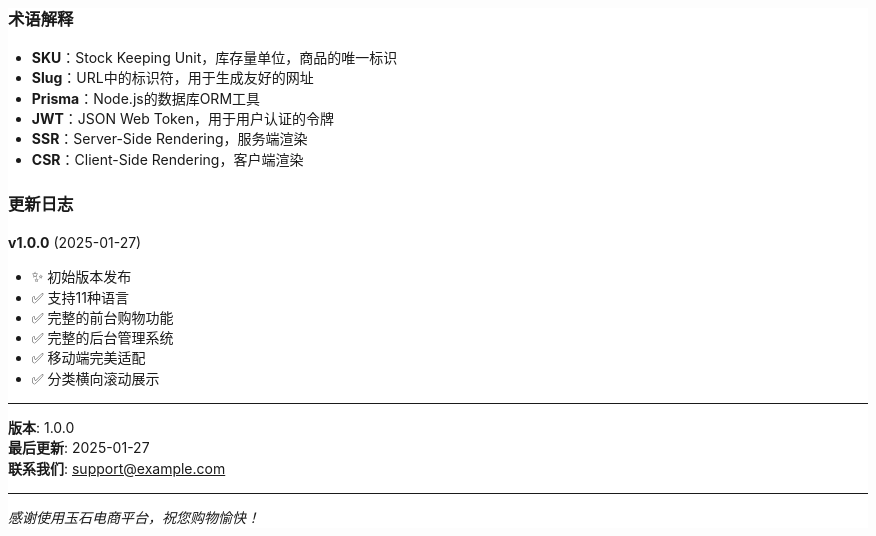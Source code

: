 ### 术语解释

- **SKU**：Stock Keeping Unit，库存量单位，商品的唯一标识
- **Slug**：URL中的标识符，用于生成友好的网址
- **Prisma**：Node.js的数据库ORM工具
- **JWT**：JSON Web Token，用于用户认证的令牌
- **SSR**：Server-Side Rendering，服务端渲染
- **CSR**：Client-Side Rendering，客户端渲染

### 更新日志

**v1.0.0** (2025-01-27)
- ✨ 初始版本发布
- ✅ 支持11种语言
- ✅ 完整的前台购物功能
- ✅ 完整的后台管理系统
- ✅ 移动端完美适配
- ✅ 分类横向滚动展示

---

**版本**: 1.0.0  
**最后更新**: 2025-01-27  
**联系我们**: support@example.com

---

*感谢使用玉石电商平台，祝您购物愉快！*

